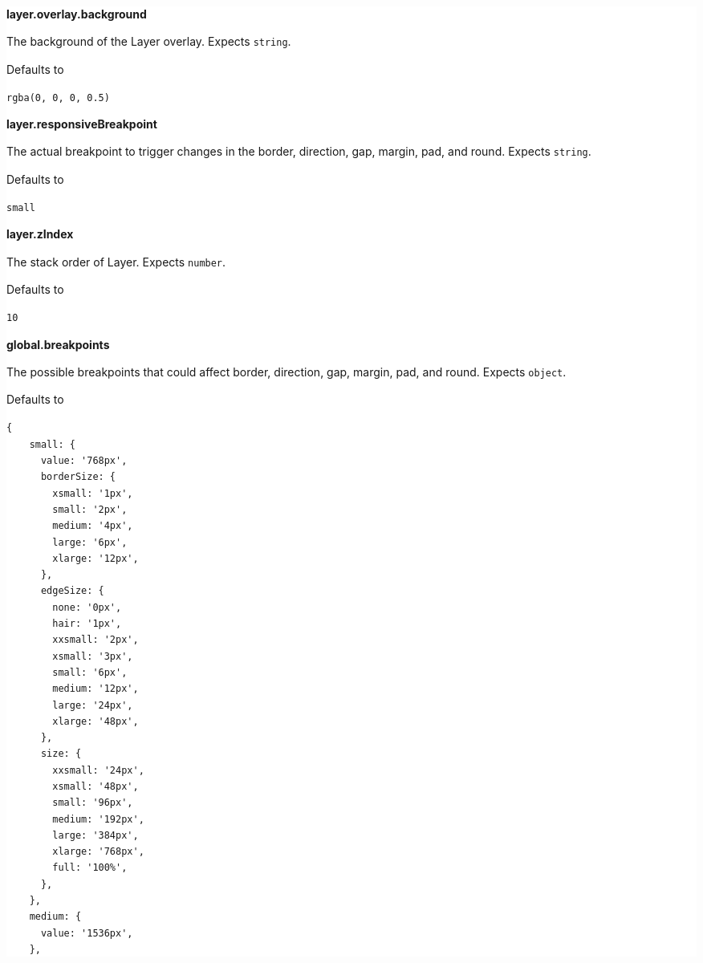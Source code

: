 **layer.overlay.background**

The background of the Layer overlay. Expects `string`.

Defaults to

```
rgba(0, 0, 0, 0.5)
```

**layer.responsiveBreakpoint**

The actual breakpoint to trigger changes in the border,
direction, gap, margin, pad, and round. Expects `string`.

Defaults to

```
small
```

**layer.zIndex**

The stack order of Layer. Expects `number`.

Defaults to

```
10
```

**global.breakpoints**

The possible breakpoints that could affect border, direction, gap, margin,
pad, and round. Expects `object`.

Defaults to

```
{
    small: {
      value: '768px',
      borderSize: {
        xsmall: '1px',
        small: '2px',
        medium: '4px',
        large: '6px',
        xlarge: '12px',
      },
      edgeSize: {
        none: '0px',
        hair: '1px',
        xxsmall: '2px',
        xsmall: '3px',
        small: '6px',
        medium: '12px',
        large: '24px',
        xlarge: '48px',
      },
      size: {
        xxsmall: '24px',
        xsmall: '48px',
        small: '96px',
        medium: '192px',
        large: '384px',
        xlarge: '768px',
        full: '100%',
      },
    },
    medium: {
      value: '1536px',
    },
```